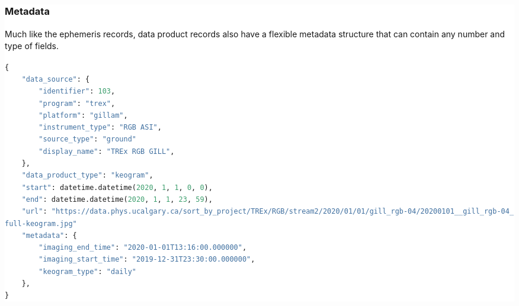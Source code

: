 ### Metadata

Much like the ephemeris records, data product records also have a flexible metadata structure that can contain any number and type of fields.

```python hl_lines="14-18"
{
    "data_source": {
        "identifier": 103,
        "program": "trex",
        "platform": "gillam",
        "instrument_type": "RGB ASI",
        "source_type": "ground"
        "display_name": "TREx RGB GILL",
    },
    "data_product_type": "keogram",
    "start": datetime.datetime(2020, 1, 1, 0, 0),
    "end": datetime.datetime(2020, 1, 1, 23, 59),
    "url": "https://data.phys.ucalgary.ca/sort_by_project/TREx/RGB/stream2/2020/01/01/gill_rgb-04/20200101__gill_rgb-04_full-keogram.jpg"
    "metadata": {
        "imaging_end_time": "2020-01-01T13:16:00.000000",
        "imaging_start_time": "2019-12-31T23:30:00.000000",
        "keogram_type": "daily"
    },
}
```
